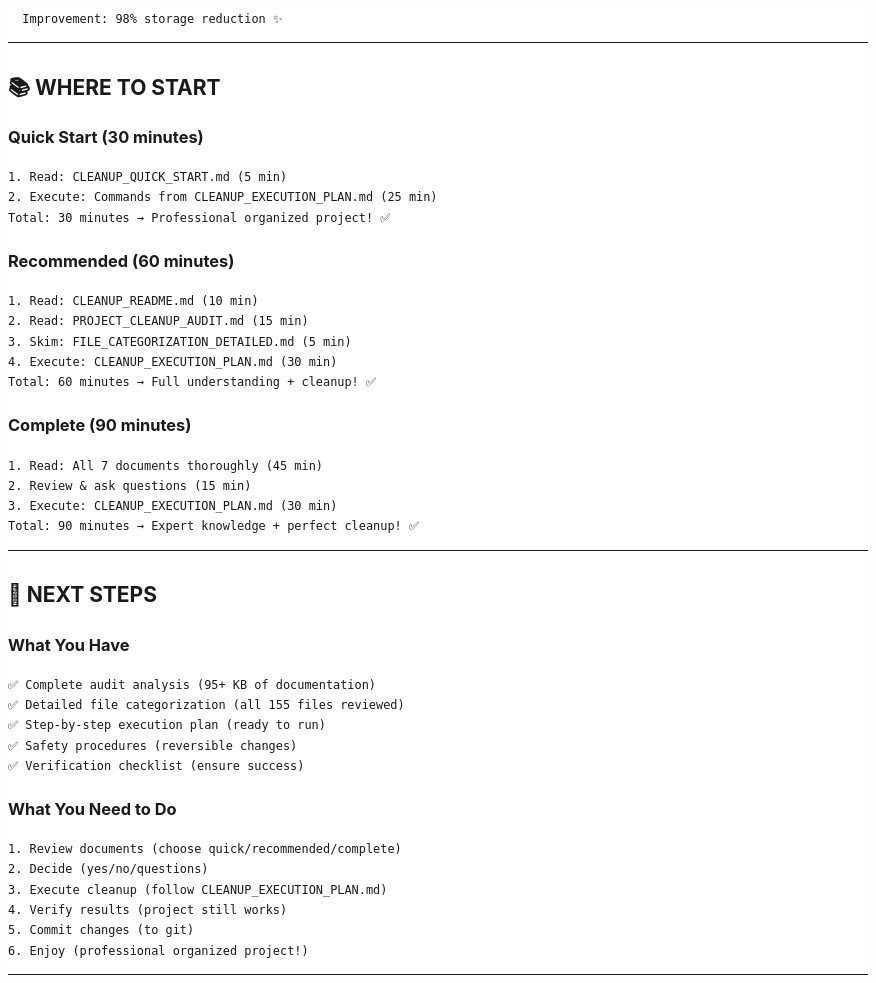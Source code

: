 ```
  Improvement: 98% storage reduction ✨
```

---

## 📚 WHERE TO START

### Quick Start (30 minutes)
```
1. Read: CLEANUP_QUICK_START.md (5 min)
2. Execute: Commands from CLEANUP_EXECUTION_PLAN.md (25 min)
Total: 30 minutes → Professional organized project! ✅
```

### Recommended (60 minutes)
```
1. Read: CLEANUP_README.md (10 min)
2. Read: PROJECT_CLEANUP_AUDIT.md (15 min)
3. Skim: FILE_CATEGORIZATION_DETAILED.md (5 min)
4. Execute: CLEANUP_EXECUTION_PLAN.md (30 min)
Total: 60 minutes → Full understanding + cleanup! ✅
```

### Complete (90 minutes)
```
1. Read: All 7 documents thoroughly (45 min)
2. Review & ask questions (15 min)
3. Execute: CLEANUP_EXECUTION_PLAN.md (30 min)
Total: 90 minutes → Expert knowledge + perfect cleanup! ✅
```

---

## 🎯 NEXT STEPS

### What You Have
```
✅ Complete audit analysis (95+ KB of documentation)
✅ Detailed file categorization (all 155 files reviewed)
✅ Step-by-step execution plan (ready to run)
✅ Safety procedures (reversible changes)
✅ Verification checklist (ensure success)
```

### What You Need to Do
```
1. Review documents (choose quick/recommended/complete)
2. Decide (yes/no/questions)
3. Execute cleanup (follow CLEANUP_EXECUTION_PLAN.md)
4. Verify results (project still works)
5. Commit changes (to git)
6. Enjoy (professional organized project!)
```

---